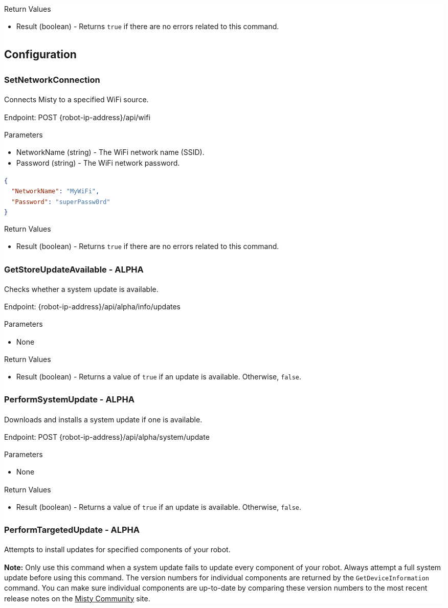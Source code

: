 Return Values
* Result (boolean) - Returns `true` if there are no errors related to this command.

## Configuration

###  SetNetworkConnection
Connects Misty to a specified WiFi source.

Endpoint: POST {robot-ip-address}/api/wifi

Parameters
- NetworkName (string) - The WiFi network name (SSID).
- Password (string) - The WiFi network password.

```json
{
  "NetworkName": "MyWiFi",
  "Password": "superPassw0rd"
}
```

Return Values
* Result (boolean) - Returns `true` if there are no errors related to this command.



### GetStoreUpdateAvailable - ALPHA

Checks whether a system update is available. 

Endpoint: {robot-ip-address}/api/alpha/info/updates

Parameters
* None

Return Values
* Result (boolean) - Returns a value of `true` if an update is available. Otherwise, `false`.

### PerformSystemUpdate - ALPHA

Downloads and installs a system update if one is available.

Endpoint: POST {robot-ip-address}/api/alpha/system/update

Parameters
* None

Return Values
* Result (boolean) - Returns a value of `true` if an update is available. Otherwise, `false`.

### PerformTargetedUpdate - ALPHA

Attempts to install updates for specified components of your robot. 

**Note:** Only use this command when a system update fails to update every component of your robot. Always attempt a full system update before using this command. The version numbers for individual components are returned by the `GetDeviceInformation` command. You can make sure individual components are up-to-date by comparing these version numbers to the most recent release notes on the [Misty Community](https://community.mistyrobotics.com/) site.
